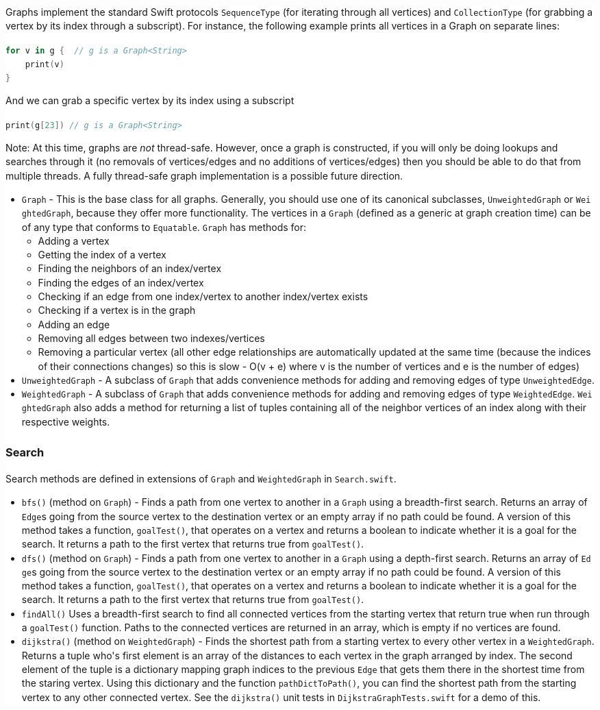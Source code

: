 Graphs implement the standard Swift protocols `SequenceType` (for iterating through all vertices) and `CollectionType` (for grabbing a vertex by its index through a subscript). For instance, the following example prints all vertices in a Graph on separate lines:
```swift
for v in g {  // g is a Graph<String>
    print(v)
}
```
And we can grab a specific vertex by its index using a subscript
```swift
print(g[23]) // g is a Graph<String>
```

Note: At this time, graphs are *not* thread-safe. However, once a graph is constructed, if you will only be doing lookups and searches through it (no removals of vertices/edges and no additions of vertices/edges) then you should be able to do that from multiple threads. A fully thread-safe graph implementation is a possible future direction.

* `Graph` - This is the base class for all graphs.  Generally, you should use one of its canonical subclasses, `UnweightedGraph` or `WeightedGraph`, because they offer more functionality. The vertices in a `Graph` (defined as a generic at graph creation time) can be of any type that conforms to `Equatable`. `Graph` has methods for:
  * Adding a vertex
  * Getting the index of a vertex
  * Finding the neighbors of an index/vertex
  * Finding the edges of an index/vertex
  * Checking if an edge from one index/vertex to another index/vertex exists
  * Checking if a vertex is in the graph
  * Adding an edge
  * Removing all edges between two indexes/vertices
  * Removing a particular vertex (all other edge relationships are automatically updated at the same time (because the indices of their connections changes) so this is slow - O(v + e) where v is the number of vertices and e is the number of edges)
* `UnweightedGraph` - A subclass of `Graph` that adds convenience methods for adding and removing edges of type `UnweightedEdge`.
* `WeightedGraph` - A subclass of `Graph` that adds convenience methods for adding and removing edges of type `WeightedEdge`. `WeightedGraph` also adds a method for returning a list of tuples containing all of the neighbor vertices of an index along with their respective weights.

### Search
Search methods are defined in extensions of `Graph` and `WeightedGraph` in `Search.swift`.
* `bfs()` (method on `Graph`) - Finds a path from one vertex to another in a `Graph` using a breadth-first search. Returns an array of `Edge`s going from the source vertex to the destination vertex or an empty array if no path could be found. A version of this method takes a function, `goalTest()`, that operates on a vertex and returns a boolean to indicate whether it is a goal for the search. It returns a path to the first vertex that returns true from `goalTest()`.
* `dfs()` (method on `Graph`) - Finds a path from one vertex to another in a `Graph` using a depth-first search. Returns an array of `Edge`s going from the source vertex to the destination vertex or an empty array if no path could be found. A version of this method takes a function, `goalTest()`, that operates on a vertex and returns a boolean to indicate whether it is a goal for the search. It returns a path to the first vertex that returns true from `goalTest()`.
* `findAll()` Uses a breadth-first search to find all connected vertices from the starting vertex that return true when run through a `goalTest()` function. Paths to the connected vertices are returned in an array, which is empty if no vertices are found.
* `dijkstra()` (method on `WeightedGraph`) - Finds the shortest path from a starting vertex to every other vertex in a `WeightedGraph`. Returns a tuple who's first element is an array of the distances to each vertex in the graph arranged by index. The second element of the tuple is a dictionary mapping graph indices to the previous `Edge` that gets them there in the shortest time from the staring vertex. Using this dictionary and the function `pathDictToPath()`, you can find the shortest path from the starting vertex to any other connected vertex. See the `dijkstra()` unit tests in `DijkstraGraphTests.swift` for a demo of this.
